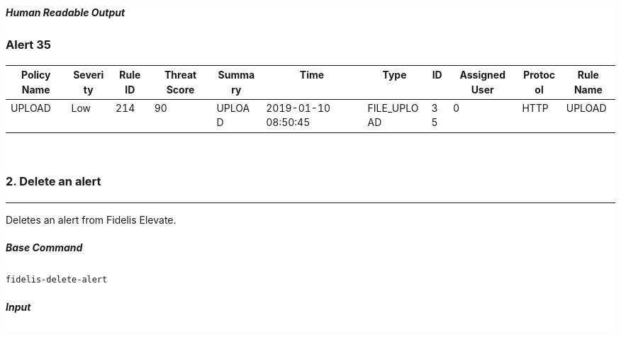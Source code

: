 <div class="cl-preview-section">
<h5 id="human-readable-output">Human Readable Output</h5>
</div>
<div class="cl-preview-section">
<h3 id="alert-35">Alert 35</h3>
</div>
<div class="cl-preview-section">
<div class="table-wrapper">
<table>
<thead>
<tr>
<th>Policy Name</th>
<th>Severity</th>
<th>Rule ID</th>
<th>Threat Score</th>
<th>Summary</th>
<th>Time</th>
<th>Type</th>
<th>ID</th>
<th>Assigned User</th>
<th>Protocol</th>
<th>Rule Name</th>
</tr>
</thead>
<tbody>
<tr>
<td>UPLOAD</td>
<td>Low</td>
<td>214</td>
<td>90</td>
<td>UPLOAD</td>
<td>2019-01-10 08:50:45</td>
<td>FILE_UPLOAD</td>
<td>35</td>
<td>0</td>
<td>HTTP</td>
<td>UPLOAD</td>
</tr>
</tbody>
</table>
</div>
</div>
<p> </p>
<div class="cl-preview-section">
<h3 id="delete-an-alert">2. Delete an alert</h3>
</div>
<div class="cl-preview-section"><hr></div>
<div class="cl-preview-section">
<p>Deletes an alert from Fidelis Elevate.</p>
</div>
<div class="cl-preview-section">
<h5 id="base-command-1">Base Command</h5>
</div>
<div class="cl-preview-section">
<p><code>fidelis-delete-alert</code></p>
</div>
<div class="cl-preview-section">
<h5 id="input-1">Input</h5>
</div>
<div class="cl-preview-section">
<div class="table-wrapper">
<table style="width: 749px;">
<thead>
<tr>